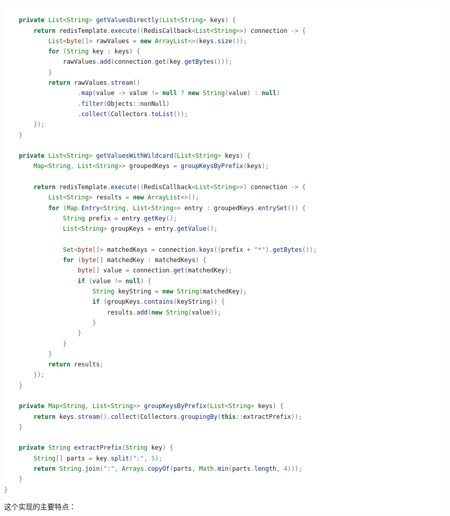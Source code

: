 ```java

    private List<String> getValuesDirectly(List<String> keys) {
        return redisTemplate.execute((RedisCallback<List<String>>) connection -> {
            List<byte[]> rawValues = new ArrayList<>(keys.size());
            for (String key : keys) {
                rawValues.add(connection.get(key.getBytes()));
            }
            return rawValues.stream()
                    .map(value -> value != null ? new String(value) : null)
                    .filter(Objects::nonNull)
                    .collect(Collectors.toList());
        });
    }

    private List<String> getValuesWithWildcard(List<String> keys) {
        Map<String, List<String>> groupedKeys = groupKeysByPrefix(keys);
        
        return redisTemplate.execute((RedisCallback<List<String>>) connection -> {
            List<String> results = new ArrayList<>();
            for (Map.Entry<String, List<String>> entry : groupedKeys.entrySet()) {
                String prefix = entry.getKey();
                List<String> groupKeys = entry.getValue();
                
                Set<byte[]> matchedKeys = connection.keys((prefix + "*").getBytes());
                for (byte[] matchedKey : matchedKeys) {
                    byte[] value = connection.get(matchedKey);
                    if (value != null) {
                        String keyString = new String(matchedKey);
                        if (groupKeys.contains(keyString)) {
                            results.add(new String(value));
                        }
                    }
                }
            }
            return results;
        });
    }

    private Map<String, List<String>> groupKeysByPrefix(List<String> keys) {
        return keys.stream().collect(Collectors.groupingBy(this::extractPrefix));
    }

    private String extractPrefix(String key) {
        String[] parts = key.split(":", 5);
        return String.join(":", Arrays.copyOf(parts, Math.min(parts.length, 4)));
    }
}
```

这个实现的主要特点：
